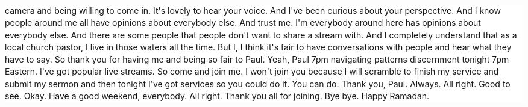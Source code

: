 camera and being willing to come in. It's lovely to hear your voice. And I've been curious about your perspective. And I know people around me all have opinions about everybody else. And trust me. I'm everybody around here has opinions about everybody else. And there are some people that people don't want to share a stream with. And I completely understand that as a local church pastor, I live in those waters all the time. But I, I think it's fair to have conversations with people and hear what they have to say. So thank you for having me and being so fair to Paul. Yeah, Paul 7pm navigating patterns discernment tonight 7pm Eastern. I've got popular live streams. So come and join me. I won't join you because I will scramble to finish my service and submit my sermon and then tonight I've got services so you could do it. You can do. Thank you, Paul. Always. All right. Good to see. Okay. Have a good weekend, everybody. All right. Thank you all for joining. Bye bye. Happy Ramadan.